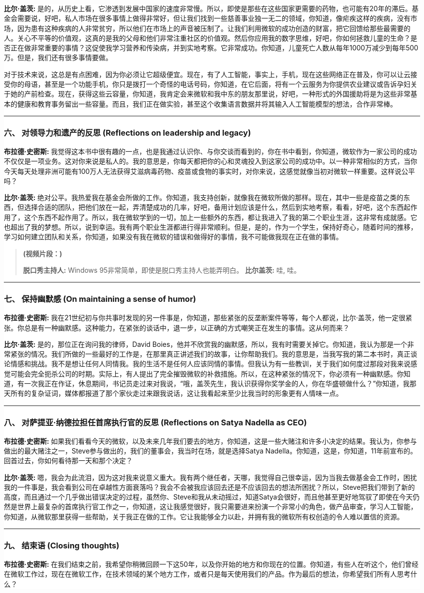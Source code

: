 **比尔·盖茨:** 是的，从历史上看，它渗透到发展中国家的速度非常慢。所以，即使是那些在这些国家更需要的药物，也可能有20年的滞后。基金会需要说，好吧，私人市场在很多事情上做得非常好，但让我们找到一些慈善事业独一无二的领域，你知道，像疟疾这样的疾病，没有市场，因为患有这种疾病的人非常贫穷，所以他们在市场上的声音被压制了。让我们利用微软的成功创造的财富，把它回馈给那些最需要的人。关心不平等的价值观，这真的是我的父母和他们非常注重社区的价值观。然后你应用我的数字思维，好吧，你如何拯救儿童的生命？是否正在做非常重要的事情？这促使我学习营养和传染病，并到实地考察。它非常成功。你知道，儿童死亡人数从每年1000万减少到每年500万。但是，我们还有很多事情要做。

对于技术来说，这总是有点困难，因为你必须让它超级便宜。现在，有了人工智能，事实上，手机，现在这些网络正在普及，你可以让云接受你的母语，甚至是一个功能手机，你只是拨打一个奇怪的电话号码，你知道，在它后面，将有一个云服务为你提供农业建议或告诉孕妇关于她的产前检查。现在，获得这些云容量，你知道，我肯定会来微软和我中东的朋友那里说，好吧，一种形式的外国援助将是为这些非常基本的健康和教育事务留出一些容量。而且，我们正在做实验，甚至这个收集语言数据并将其输入人工智能模型的想法，合作非常棒。

---

### 六、 对领导力和遗产的反思 (Reflections on leadership and legacy)

**布拉德·史密斯:** 我觉得这本书中很有趣的一点，也是我通过认识你、与你交谈而看到的，你在书中看到，你知道，微软作为一家公司的成功不仅仅是一项业务。这对你来说是私人的。我的意思是，你每天都把你的心和灵魂投入到这家公司的成功中。以一种非常相似的方式，当你今天每天处理非洲可能有100万人无法获得艾滋病毒药物、疫苗或食物的事实时，对你来说，这感觉就像当初对微软一样重要。这样说公平吗？

**比尔·盖茨:** 绝对公平。我热爱我在基金会所做的工作。你知道，我支持创新，就像我在微软所做的那样。现在，其中一些是疫苗之类的东西，但选择合适的团队，把他们放在一起，弄清楚成功的几率，好吧，备用计划应该是什么，然后到实地考察，看看，好吧，这个东西起作用了，这个东西不起作用了。所以，我在微软学到的一切，加上一些额外的东西，都让我进入了我的第二个职业生涯，这非常有成就感。它也超出了我的梦想。所以，说到幸运。我有两个职业生涯都进行得非常顺利。但是，是的，作为一个学生，保持好奇心，随着时间的推移，学习如何建立团队和关系，你知道，如果没有我在微软的错误和做得好的事情，我不可能做我现在正在做的事情。

> **(视频片段：)**
> 
> **脱口秀主持人:** Windows 95非常简单，即使是脱口秀主持人也能弄明白。
> **比尔盖茨:** 哇, 哇。

---

### 七、 保持幽默感 (On maintaining a sense of humor)

**布拉德·史密斯:** 我在21世纪初与你共事时发现的另一件事是，你知道，那些紧张的反垄断案件等等，每个人都说，比尔·盖茨，他一定很紧张。你总是有一种幽默感。这种能力，在紧张的谈话中，退一步，以正确的方式嘲笑正在发生的事情。这从何而来？

**比尔·盖茨:** 是的，那位正在询问我的律师，David Boies，他并不欣赏我的幽默感，所以，我有时需要关掉它。你知道，我认为那是一个非常紧张的情况。我们所做的一些最好的工作是，在那里真正讲述我们的故事，让你帮助我们。我的意思是，当我写我的第二本书时，真正谈论情感和挑战。我不是想让任何人同情我。我的生活不是任何人应该同情的事情。但我认为有一些教训，关于我们如何度过那段对我来说感觉可能会完全扼杀公司的时期。实际上，有人提出了完全摧毁微软的补救措施。所以，在这种紧张的情况下，你必须有一种幽默感。你知道，有一次我正在作证，休息期间，书记员走过来对我说，“哦，盖茨先生，我认识获得你奖学金的人，你在华盛顿做什么？”你知道，我那天所有的复杂证词，媒体都报道了那个家伙走过来跟我说话，这让我看起来至少比我当时的形象更有人情味一点。

---

### 八、 对萨提亚·纳德拉担任首席执行官的反思 (Reflections on Satya Nadella as CEO)

**布拉德·史密斯:** 如果我们看看今天的微软，以及未来几年我们要去的地方，你知道，这是一些大赌注和许多小决定的结果。我认为，你参与做出的最大赌注之一，Steve参与做出的，我们的董事会，我当时在场，就是选择Satya Nadella。你知道，这是，你知道，11年前宣布的。回首过去，你如何看待那一天和那个决定？

**比尔·盖茨:** 嗯，我会为此流泪，因为这对我来说意义重大。我有两个继任者，天哪，我觉得自己很幸运，因为当我去做基金会工作时，困扰我的一件事是，我会看到公司在卓越性方面衰落吗？我会不会被我应该回去还是不应该回去的想法所困扰？所以，Steve把我们带到了新的高度，而且通过一个几乎做出错误决定的过程，虽然你、Steve和我从未动摇过，知道Satya会很好，而且他甚至更好地驾驭了即使在今天仍然是世界上最复杂的首席执行官工作之一，你知道，这让我感觉很好，我只需要进来扮演一个非常小的角色，做产品审查，学习人工智能，你知道，从微软那里获得一些帮助，关于我正在做的工作。它让我能够全力以赴，并拥有我的微软所有权创造的令人难以置信的资源。

---

### 九、 结束语 (Closing thoughts)

**布拉德·史密斯:** 在我们结束之前，我希望你稍微回顾一下这50年，以及你开始的地方和你现在的位置。你知道，有些人在听这个，他们曾经在微软工作过，现在在微软工作，在技术领域的某个地方工作，或者只是每天使用我们的产品。作为最后的想法，你希望我们所有人思考什么？
